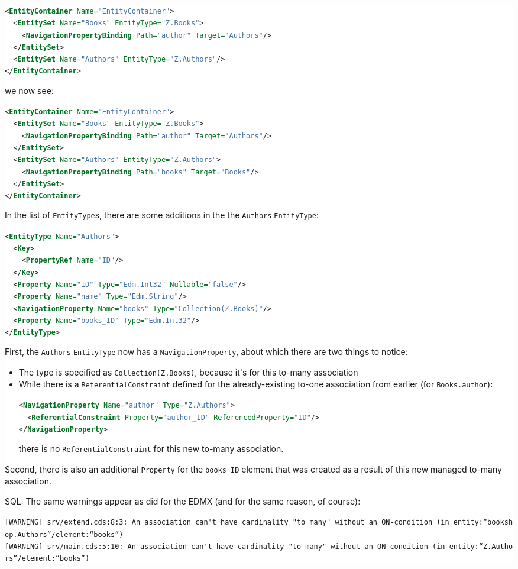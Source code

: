 ```xml
<EntityContainer Name="EntityContainer">
  <EntitySet Name="Books" EntityType="Z.Books">
    <NavigationPropertyBinding Path="author" Target="Authors"/>
  </EntitySet>
  <EntitySet Name="Authors" EntityType="Z.Authors"/>
</EntityContainer>
```

we now see:

```xml
<EntityContainer Name="EntityContainer">
  <EntitySet Name="Books" EntityType="Z.Books">
    <NavigationPropertyBinding Path="author" Target="Authors"/>
  </EntitySet>
  <EntitySet Name="Authors" EntityType="Z.Authors">
    <NavigationPropertyBinding Path="books" Target="Books"/>
  </EntitySet>
</EntityContainer>
```

In the list of `EntityType`s, there are some additions in the the `Authors` `EntityType`:

```xml
<EntityType Name="Authors">
  <Key>
    <PropertyRef Name="ID"/>
  </Key>
  <Property Name="ID" Type="Edm.Int32" Nullable="false"/>
  <Property Name="name" Type="Edm.String"/>
  <NavigationProperty Name="books" Type="Collection(Z.Books)"/>
  <Property Name="books_ID" Type="Edm.Int32"/>
</EntityType>
```

First, the `Authors` `EntityType` now has a `NavigationProperty`, about which there are two things to notice:

* The type is specified as `Collection(Z.Books)`, because it's for this to-many association
* While there is a `ReferentialConstraint` defined for the already-existing to-one association from earlier (for `Books.author`):
    ```xml
    <NavigationProperty Name="author" Type="Z.Authors">
      <ReferentialConstraint Property="author_ID" ReferencedProperty="ID"/>
    </NavigationProperty>
    ```
  there is no `ReferentialConstraint` for this new to-many association.

Second, there is also an additional `Property` for the `books_ID` element that was created as a result of this new managed to-many association.

SQL: The same warnings appear as did for the EDMX (and for the same reason, of course):

```log
[WARNING] srv/extend.cds:8:3: An association can't have cardinality "to many" without an ON-condition (in entity:“bookshop.Authors”/element:“books”)
[WARNING] srv/main.cds:5:10: An association can't have cardinality "to many" without an ON-condition (in entity:“Z.Authors”/element:“books”)
```
